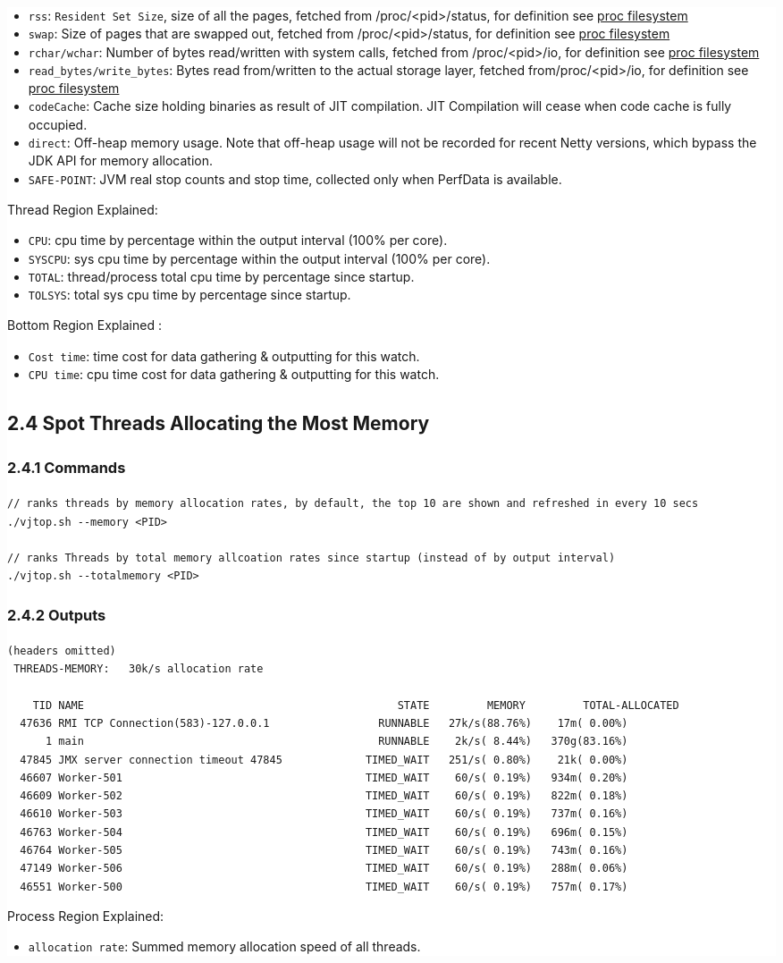 * `rss`: `Resident Set Size`, size of all the pages, fetched from /proc/\<pid\>/status, for definition see [proc filesystem](http://man7.org/linux/man-pages/man5/proc.5.html)
* `swap`: Size of pages that are swapped out, fetched from /proc/\<pid\>/status, for definition see [proc filesystem](http://man7.org/linux/man-pages/man5/proc.5.html)
* `rchar/wchar`: Number of bytes read/written with system calls, fetched from /proc/\<pid\>/io, for definition see [proc filesystem](http://man7.org/linux/man-pages/man5/proc.5.html)
* `read_bytes/write_bytes`: Bytes read from/written to the actual storage layer, fetched from/proc/\<pid\>/io, for definition see [proc filesystem](http://man7.org/linux/man-pages/man5/proc.5.html)
* `codeCache`: Cache size holding binaries as result of JIT compilation. JIT Compilation will cease when code cache is fully occupied.
* `direct`: Off-heap memory usage. Note that off-heap usage will not be recorded for recent Netty versions, which bypass the JDK API for memory allocation.
* `SAFE-POINT`: JVM real stop counts and stop time, collected only when PerfData is available. 

Thread Region Explained: 

* `CPU`: cpu time by percentage within the output interval (100% per core).
* `SYSCPU`: sys cpu time by percentage within the output interval (100% per core).
* `TOTAL`:  thread/process total cpu time by percentage since startup.  
* `TOLSYS`: total sys cpu time by percentage since startup.

Bottom Region Explained :

* `Cost time`:  time cost for data gathering & outputting for this watch.
* `CPU time`:  cpu time cost for data gathering & outputting for this watch.

## 2.4 Spot Threads Allocating the Most Memory

### 2.4.1 Commands

```
// ranks threads by memory allocation rates, by default, the top 10 are shown and refreshed in every 10 secs
./vjtop.sh --memory <PID>

// ranks Threads by total memory allcoation rates since startup (instead of by output interval)
./vjtop.sh --totalmemory <PID>
```

### 2.4.2 Outputs

```
(headers omitted)
 THREADS-MEMORY:   30k/s allocation rate

    TID NAME                                                 STATE         MEMORY         TOTAL-ALLOCATED
  47636 RMI TCP Connection(583)-127.0.0.1                 RUNNABLE   27k/s(88.76%)    17m( 0.00%)
      1 main                                              RUNNABLE    2k/s( 8.44%)   370g(83.16%)
  47845 JMX server connection timeout 47845             TIMED_WAIT   251/s( 0.80%)    21k( 0.00%)
  46607 Worker-501                                      TIMED_WAIT    60/s( 0.19%)   934m( 0.20%)
  46609 Worker-502                                      TIMED_WAIT    60/s( 0.19%)   822m( 0.18%)
  46610 Worker-503                                      TIMED_WAIT    60/s( 0.19%)   737m( 0.16%)
  46763 Worker-504                                      TIMED_WAIT    60/s( 0.19%)   696m( 0.15%)
  46764 Worker-505                                      TIMED_WAIT    60/s( 0.19%)   743m( 0.16%)
  47149 Worker-506                                      TIMED_WAIT    60/s( 0.19%)   288m( 0.06%)
  46551 Worker-500                                      TIMED_WAIT    60/s( 0.19%)   757m( 0.17%)
```
Process Region Explained:
* `allocation rate`: Summed memory allocation speed of all threads.
